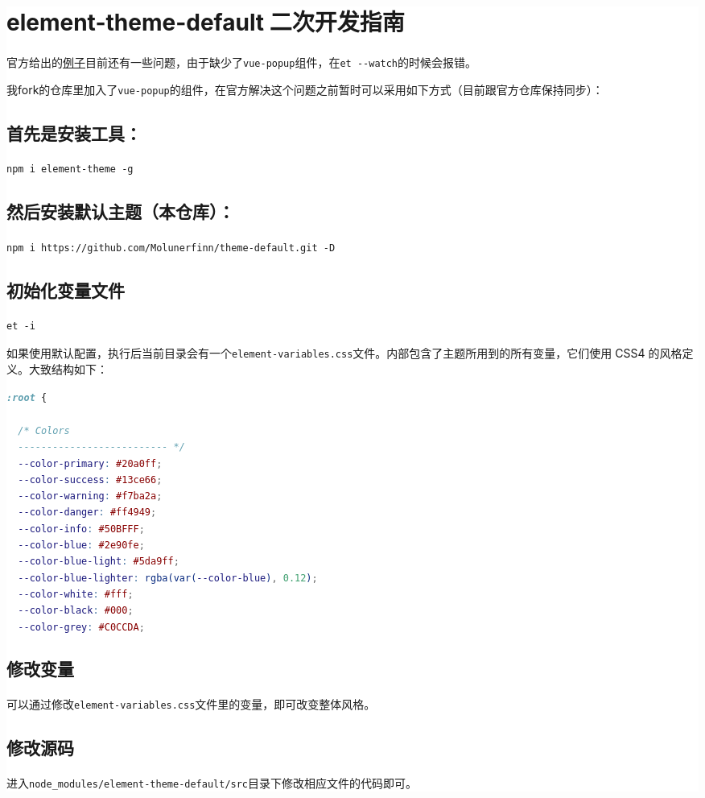 # element-theme-default 二次开发指南

官方给出的[例子](http://element.eleme.io/#/zh-CN/component/custom-theme)目前还有一些问题，由于缺少了`vue-popup`组件，在`et --watch`的时候会报错。

我fork的仓库里加入了`vue-popup`的组件，在官方解决这个问题之前暂时可以采用如下方式（目前跟官方仓库保持同步）：

## 首先是安装工具：

```
npm i element-theme -g
```

## 然后安装默认主题（本仓库）：

```
npm i https://github.com/Molunerfinn/theme-default.git -D
```

## 初始化变量文件

```
et -i
```
如果使用默认配置，执行后当前目录会有一个`element-variables.css`文件。内部包含了主题所用到的所有变量，它们使用 CSS4 的风格定义。大致结构如下：
```css
:root {

  /* Colors
  -------------------------- */
  --color-primary: #20a0ff;
  --color-success: #13ce66;
  --color-warning: #f7ba2a;
  --color-danger: #ff4949;
  --color-info: #50BFFF;
  --color-blue: #2e90fe;
  --color-blue-light: #5da9ff;
  --color-blue-lighter: rgba(var(--color-blue), 0.12);
  --color-white: #fff;
  --color-black: #000;
  --color-grey: #C0CCDA;
```

## 修改变量

可以通过修改`element-variables.css`文件里的变量，即可改变整体风格。

## 修改源码

进入`node_modules/element-theme-default/src`目录下修改相应文件的代码即可。
